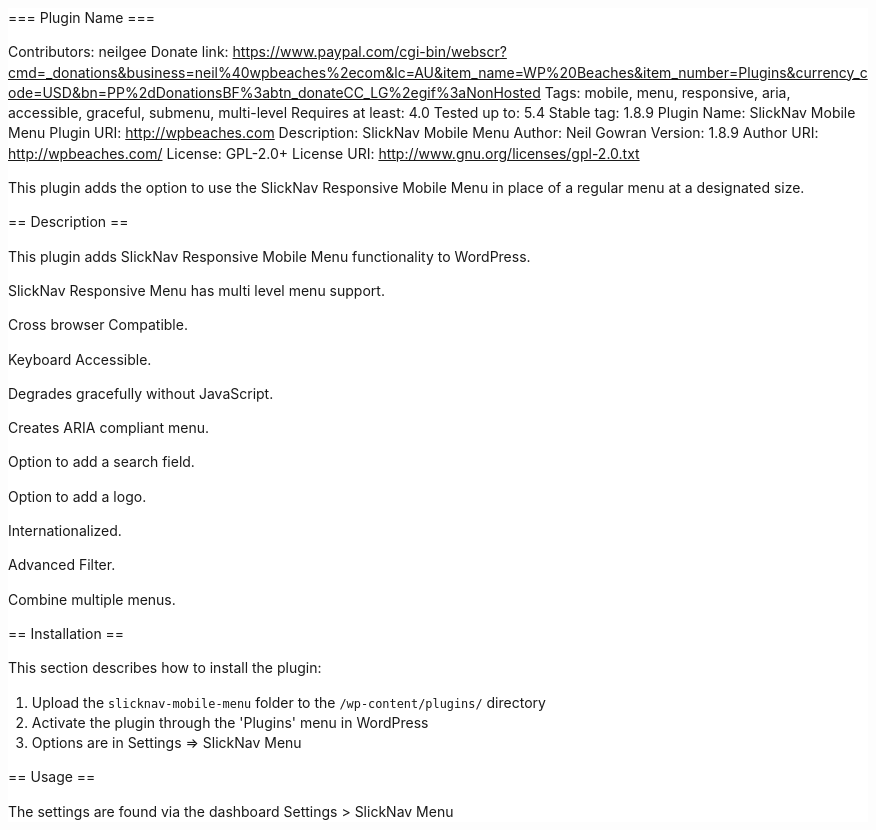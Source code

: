 === Plugin Name ===

Contributors: neilgee
Donate link: https://www.paypal.com/cgi-bin/webscr?cmd=_donations&business=neil%40wpbeaches%2ecom&lc=AU&item_name=WP%20Beaches&item_number=Plugins&currency_code=USD&bn=PP%2dDonationsBF%3abtn_donateCC_LG%2egif%3aNonHosted
Tags: mobile, menu, responsive, aria, accessible, graceful, submenu, multi-level
Requires at least: 4.0
Tested up to: 5.4
Stable tag: 1.8.9
Plugin Name: SlickNav Mobile Menu
Plugin URI: http://wpbeaches.com
Description: SlickNav Mobile Menu
Author: Neil Gowran
Version: 1.8.9
Author URI: http://wpbeaches.com/
License: GPL-2.0+
License URI: http://www.gnu.org/licenses/gpl-2.0.txt

This plugin adds the option to use the SlickNav Responsive Mobile Menu in place of a regular menu at a designated size.


== Description ==

This plugin adds SlickNav Responsive Mobile Menu functionality to WordPress.

SlickNav Responsive Menu has multi level menu support.

Cross browser Compatible.

Keyboard Accessible.

Degrades gracefully without JavaScript.

Creates ARIA compliant menu.

Option to add a search field.

Option to add a logo.

Internationalized.

Advanced Filter.

Combine multiple menus.



== Installation ==

This section describes how to install the plugin:

1. Upload the `slicknav-mobile-menu` folder to the `/wp-content/plugins/` directory
2. Activate the plugin through the 'Plugins' menu in WordPress
3. Options are in Settings => SlickNav Menu

== Usage ==

The settings are found via the dashboard Settings > SlickNav Menu
